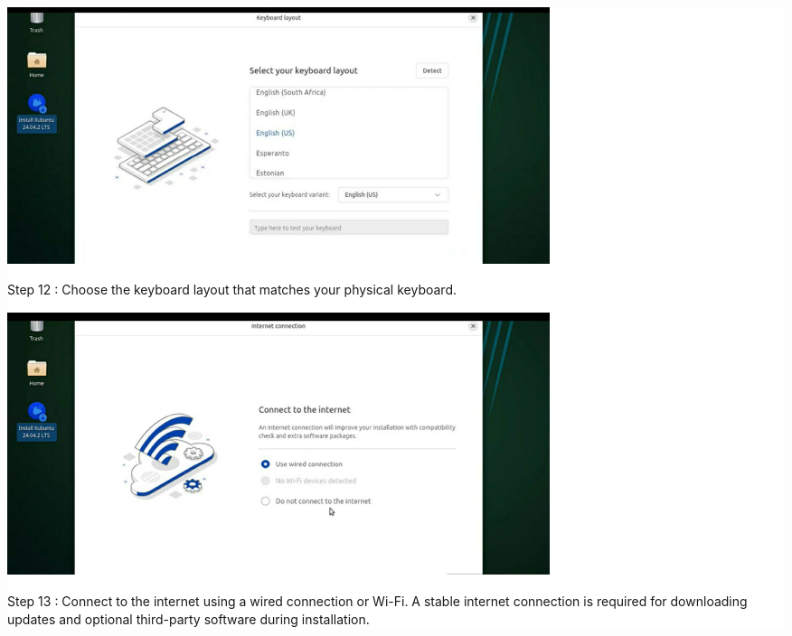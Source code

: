 
<img src="https://github.com/hawire/Xubuntu-OS-24.04/blob/main/installation%20steps.md/photo_2025-05-15_11-33-24.jpg?raw=true" alt="choose keyboard layout" width="600">
<p>Step 12 : Choose the keyboard layout that matches your physical keyboard. </p>



<img src="https://github.com/hawire/Xubuntu-OS-24.04/blob/main/installation%20steps.md/photo_2025-05-15_11-33-29.jpg?raw=true" alt="internet connection " width="600">
<p>Step 13 : Connect to the internet using a wired connection or Wi-Fi. A stable internet connection is required for downloading updates and optional third-party software during installation.</p>

